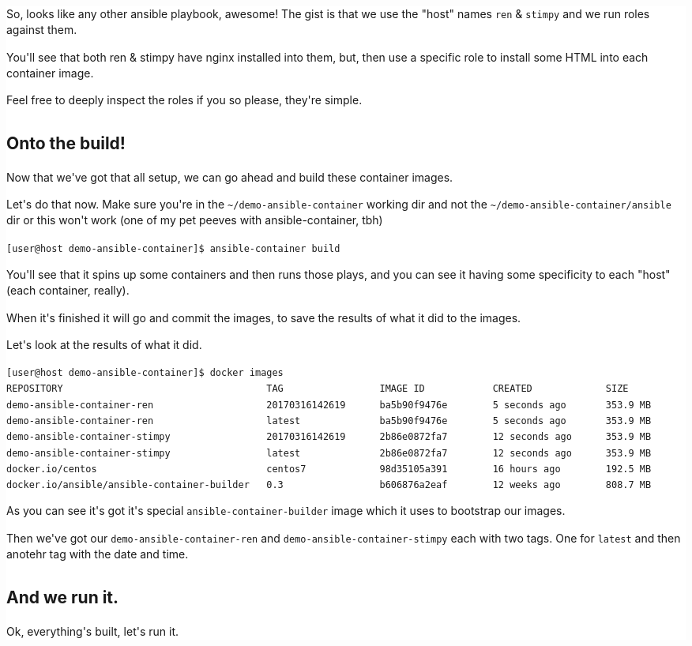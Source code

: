 So, looks like any other ansible playbook, awesome! The gist is that we use the "host" names `ren` & `stimpy` and we run roles against them.

You'll see that both ren & stimpy have nginx installed into them, but, then use a specific role to install some HTML into each container image. 

Feel free to deeply inspect the roles if you so please, they're simple.

## Onto the build!

Now that we've got that all setup, we can go ahead and build these container images.

Let's do that now. Make sure you're in the `~/demo-ansible-container` working dir and not the `~/demo-ansible-container/ansible` dir or this won't work (one of my pet peeves with ansible-container, tbh)

```
[user@host demo-ansible-container]$ ansible-container build
```

You'll see that it spins up some containers and then runs those plays, and you can see it having some specificity to each "host" (each container, really). 

When it's finished it will go and commit the images, to save the results of what it did to the images. 

Let's look at the results of what it did.

```
[user@host demo-ansible-container]$ docker images
REPOSITORY                                    TAG                 IMAGE ID            CREATED             SIZE
demo-ansible-container-ren                    20170316142619      ba5b90f9476e        5 seconds ago       353.9 MB
demo-ansible-container-ren                    latest              ba5b90f9476e        5 seconds ago       353.9 MB
demo-ansible-container-stimpy                 20170316142619      2b86e0872fa7        12 seconds ago      353.9 MB
demo-ansible-container-stimpy                 latest              2b86e0872fa7        12 seconds ago      353.9 MB
docker.io/centos                              centos7             98d35105a391        16 hours ago        192.5 MB
docker.io/ansible/ansible-container-builder   0.3                 b606876a2eaf        12 weeks ago        808.7 MB
```

As you can see it's got it's special `ansible-container-builder` image which it uses to bootstrap our images. 

Then we've got our `demo-ansible-container-ren` and `demo-ansible-container-stimpy` each with two tags. One for `latest` and then anotehr tag with the date and time.

## And we run it.

Ok, everything's built, let's run it.
